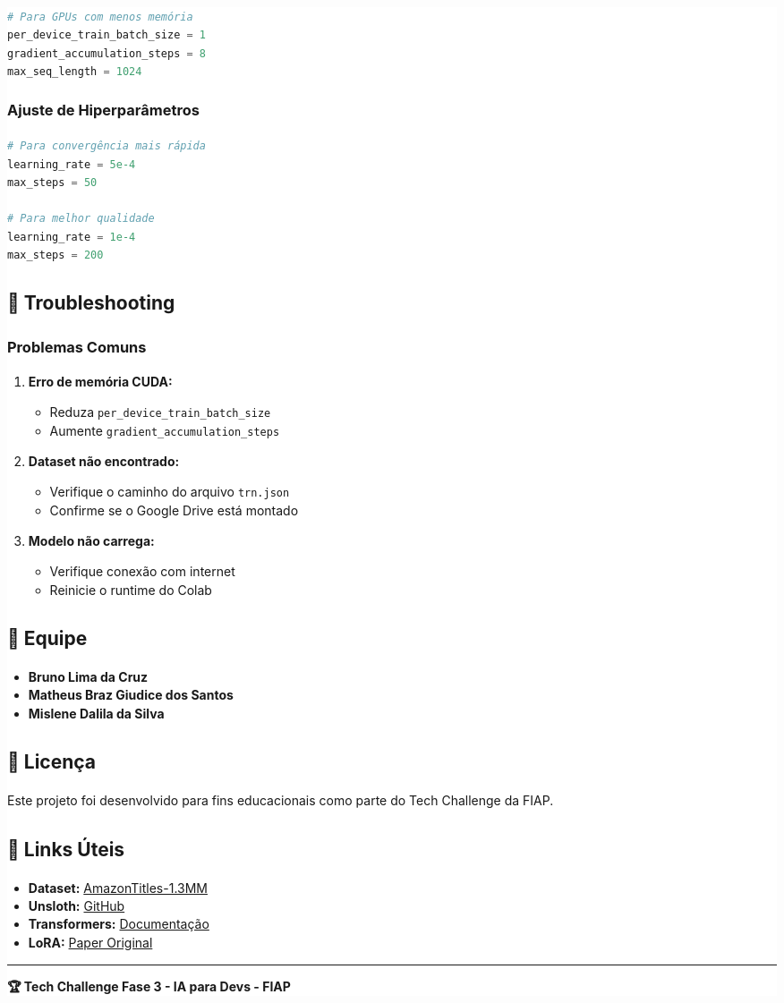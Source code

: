 ```python
# Para GPUs com menos memória
per_device_train_batch_size = 1
gradient_accumulation_steps = 8
max_seq_length = 1024
```

### Ajuste de Hiperparâmetros

```python
# Para convergência mais rápida
learning_rate = 5e-4
max_steps = 50

# Para melhor qualidade
learning_rate = 1e-4
max_steps = 200
```

## 🔧 Troubleshooting

### Problemas Comuns

1. **Erro de memória CUDA:**
   - Reduza `per_device_train_batch_size`
   - Aumente `gradient_accumulation_steps`

2. **Dataset não encontrado:**
   - Verifique o caminho do arquivo `trn.json`
   - Confirme se o Google Drive está montado

3. **Modelo não carrega:**
   - Verifique conexão com internet
   - Reinicie o runtime do Colab

## 👥 Equipe

- **Bruno Lima da Cruz**
- **Matheus Braz Giudice dos Santos**
- **Mislene Dalila da Silva**

## 📄 Licença

Este projeto foi desenvolvido para fins educacionais como parte do Tech Challenge da FIAP.

## 🔗 Links Úteis

- **Dataset:** [AmazonTitles-1.3MM](https://drive.google.com/file/d/12zH4mL2RX8iSvH0VCNnd3QxO4DzuHWnK/view)
- **Unsloth:** [GitHub](https://github.com/unslothai/unsloth)
- **Transformers:** [Documentação](https://huggingface.co/docs/transformers)
- **LoRA:** [Paper Original](https://arxiv.org/abs/2106.09685)


---

**🏆 Tech Challenge Fase 3 - IA para Devs - FIAP**

